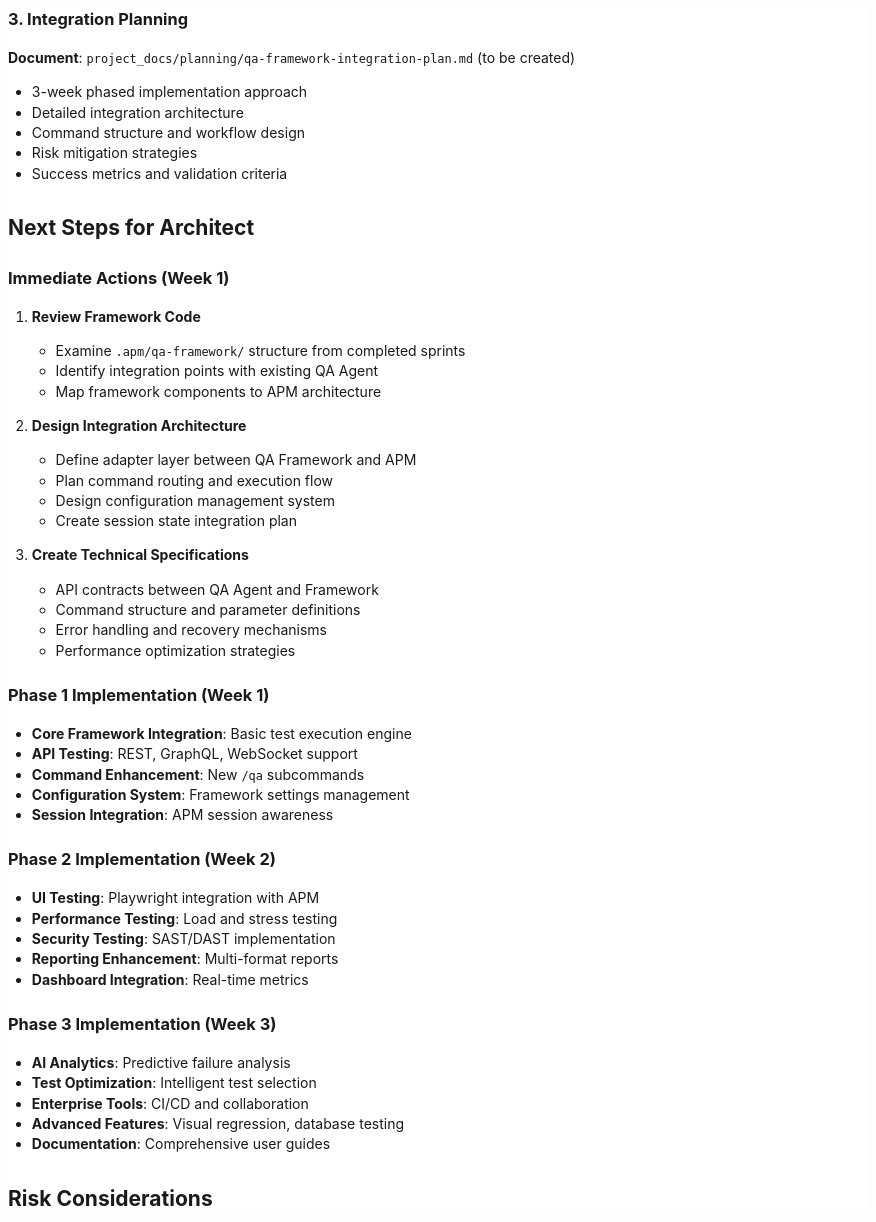 ### 3. Integration Planning
**Document**: `project_docs/planning/qa-framework-integration-plan.md` (to be created)
- 3-week phased implementation approach
- Detailed integration architecture
- Command structure and workflow design
- Risk mitigation strategies
- Success metrics and validation criteria

## Next Steps for Architect

### Immediate Actions (Week 1)
1. **Review Framework Code**
   - Examine `.apm/qa-framework/` structure from completed sprints
   - Identify integration points with existing QA Agent
   - Map framework components to APM architecture

2. **Design Integration Architecture**
   - Define adapter layer between QA Framework and APM
   - Plan command routing and execution flow
   - Design configuration management system
   - Create session state integration plan

3. **Create Technical Specifications**
   - API contracts between QA Agent and Framework
   - Command structure and parameter definitions
   - Error handling and recovery mechanisms
   - Performance optimization strategies

### Phase 1 Implementation (Week 1)
- **Core Framework Integration**: Basic test execution engine
- **API Testing**: REST, GraphQL, WebSocket support
- **Command Enhancement**: New `/qa` subcommands
- **Configuration System**: Framework settings management
- **Session Integration**: APM session awareness

### Phase 2 Implementation (Week 2)
- **UI Testing**: Playwright integration with APM
- **Performance Testing**: Load and stress testing
- **Security Testing**: SAST/DAST implementation
- **Reporting Enhancement**: Multi-format reports
- **Dashboard Integration**: Real-time metrics

### Phase 3 Implementation (Week 3)
- **AI Analytics**: Predictive failure analysis
- **Test Optimization**: Intelligent test selection
- **Enterprise Tools**: CI/CD and collaboration
- **Advanced Features**: Visual regression, database testing
- **Documentation**: Comprehensive user guides

## Risk Considerations
